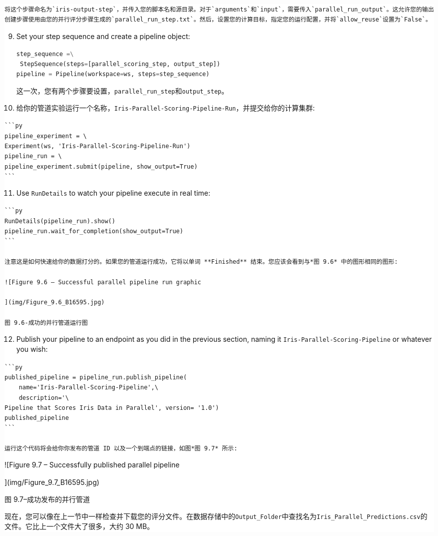     将这个步骤命名为`iris-output-step`，并传入您的脚本名和源目录。对于`arguments`和`input`，需要传入`parallel_run_output`。这允许您的输出创建步骤使用由您的并行评分步骤生成的`parallel_run_step.txt`。然后，设置您的计算目标，指定您的运行配置，并将`allow_reuse`设置为`False`。

9.  Set your step sequence and create a pipeline object:

    ```py
    step_sequence =\
     StepSequence(steps=[parallel_scoring_step, output_step])
    pipeline = Pipeline(workspace=ws, steps=step_sequence)
    ```

    这一次，您有两个步骤要设置，`parallel_run_step`和`output_step`。

10.  给你的管道实验运行一个名称，`Iris-Parallel-Scoring-Pipeline-Run`，并提交给你的计算集群:

    ```py
    pipeline_experiment = \
    Experiment(ws, 'Iris-Parallel-Scoring-Pipeline-Run')
    pipeline_run = \
    pipeline_experiment.submit(pipeline, show_output=True)
    ```

11.  Use `RunDetails` to watch your pipeline execute in real time:

    ```py
    RunDetails(pipeline_run).show()
    pipeline_run.wait_for_completion(show_output=True)
    ```

    注意这是如何快速给你的数据打分的。如果您的管道运行成功，它将以单词 **Finished** 结束。您应该会看到与*图 9.6* 中的图形相同的图形:

    ![Figure 9.6 – Successful parallel pipeline run graphic

    ](img/Figure_9.6_B16595.jpg)

    图 9.6-成功的并行管道运行图

12.  Publish your pipeline to an endpoint as you did in the previous section, naming it `Iris-Parallel-Scoring-Pipeline` or whatever you wish:

    ```py
    published_pipeline = pipeline_run.publish_pipeline(
        name='Iris-Parallel-Scoring-Pipeline',\
        description='\
    Pipeline that Scores Iris Data in Parallel', version= '1.0')
    published_pipeline
    ```

    运行这个代码将会给你你发布的管道 ID 以及一个到端点的链接，如图*图 9.7* 所示:

![Figure 9.7 – Successfully published parallel pipeline

](img/Figure_9.7_B16595.jpg)

图 9.7–成功发布的并行管道

现在，您可以像在上一节中一样检查并下载您的评分文件。在数据存储中的`Output_Folder`中查找名为`Iris_Parallel_Predictions.csv`的文件。它比上一个文件大了很多，大约 30 MB。
